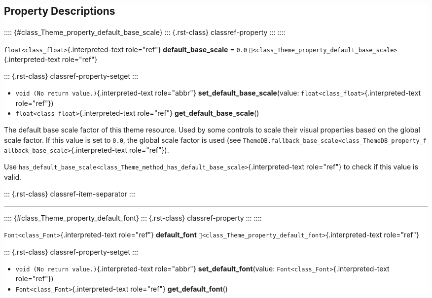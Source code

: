 ## Property Descriptions

:::: {#class_Theme_property_default_base_scale}
::: {.rst-class}
classref-property
:::
::::

`float<class_float>`{.interpreted-text role="ref"}
**default_base_scale** = `0.0`
`🔗<class_Theme_property_default_base_scale>`{.interpreted-text
role="ref"}

::: {.rst-class}
classref-property-setget
:::

- `void (No return value.)`{.interpreted-text role="abbr"}
  **set_default_base_scale**(value:
  `float<class_float>`{.interpreted-text role="ref"})
- `float<class_float>`{.interpreted-text role="ref"}
  **get_default_base_scale**()

The default base scale factor of this theme resource. Used by some
controls to scale their visual properties based on the global scale
factor. If this value is set to `0.0`, the global scale factor is used
(see
`ThemeDB.fallback_base_scale<class_ThemeDB_property_fallback_base_scale>`{.interpreted-text
role="ref"}).

Use
`has_default_base_scale<class_Theme_method_has_default_base_scale>`{.interpreted-text
role="ref"} to check if this value is valid.

::: {.rst-class}
classref-item-separator
:::

------------------------------------------------------------------------

:::: {#class_Theme_property_default_font}
::: {.rst-class}
classref-property
:::
::::

`Font<class_Font>`{.interpreted-text role="ref"} **default_font**
`🔗<class_Theme_property_default_font>`{.interpreted-text role="ref"}

::: {.rst-class}
classref-property-setget
:::

- `void (No return value.)`{.interpreted-text role="abbr"}
  **set_default_font**(value: `Font<class_Font>`{.interpreted-text
  role="ref"})
- `Font<class_Font>`{.interpreted-text role="ref"}
  **get_default_font**()
